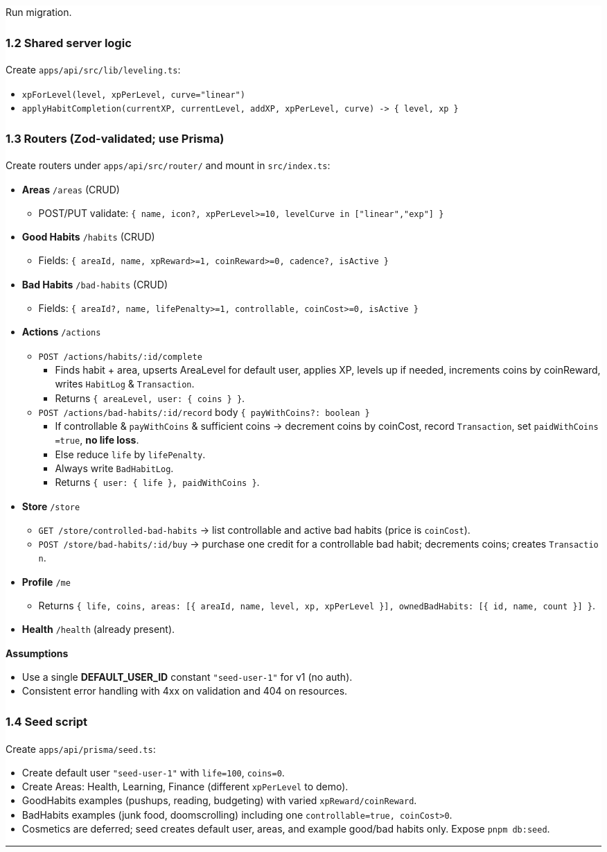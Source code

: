 Run migration.

### 1.2 Shared server logic

Create `apps/api/src/lib/leveling.ts`:

- `xpForLevel(level, xpPerLevel, curve="linear")`
- `applyHabitCompletion(currentXP, currentLevel, addXP, xpPerLevel, curve) -> { level, xp }`

### 1.3 Routers (Zod-validated; use Prisma)

Create routers under `apps/api/src/router/` and mount in `src/index.ts`:

- **Areas** `/areas` (CRUD)
  - POST/PUT validate: `{ name, icon?, xpPerLevel>=10, levelCurve in ["linear","exp"] }`

- **Good Habits** `/habits` (CRUD)
  - Fields: `{ areaId, name, xpReward>=1, coinReward>=0, cadence?, isActive }`

- **Bad Habits** `/bad-habits` (CRUD)
  - Fields: `{ areaId?, name, lifePenalty>=1, controllable, coinCost>=0, isActive }`

- **Actions** `/actions`
  - `POST /actions/habits/:id/complete`
    - Finds habit + area, upserts AreaLevel for default user, applies XP, levels up if needed, increments coins by coinReward, writes `HabitLog` & `Transaction`.
    - Returns `{ areaLevel, user: { coins } }`.
  - `POST /actions/bad-habits/:id/record` body `{ payWithCoins?: boolean }`
    - If controllable & `payWithCoins` & sufficient coins → decrement coins by coinCost, record `Transaction`, set `paidWithCoins=true`, **no life loss**.
    - Else reduce `life` by `lifePenalty`.
    - Always write `BadHabitLog`.
    - Returns `{ user: { life }, paidWithCoins }`.

- **Store** `/store`
  - `GET /store/controlled-bad-habits` → list controllable and active bad habits (price is `coinCost`).
  - `POST /store/bad-habits/:id/buy` → purchase one credit for a controllable bad habit; decrements coins; creates `Transaction`.

- **Profile** `/me`
  - Returns `{ life, coins, areas: [{ areaId, name, level, xp, xpPerLevel }], ownedBadHabits: [{ id, name, count }] }`.

- **Health** `/health` (already present).

**Assumptions**

- Use a single **DEFAULT_USER_ID** constant `"seed-user-1"` for v1 (no auth).
- Consistent error handling with 4xx on validation and 404 on resources.

### 1.4 Seed script

Create `apps/api/prisma/seed.ts`:

- Create default user `"seed-user-1"` with `life=100`, `coins=0`.
- Create Areas: Health, Learning, Finance (different `xpPerLevel` to demo).
- GoodHabits examples (pushups, reading, budgeting) with varied `xpReward/coinReward`.
- BadHabits examples (junk food, doomscrolling) including one `controllable=true, coinCost>0`.
- Cosmetics are deferred; seed creates default user, areas, and example good/bad habits only. Expose `pnpm db:seed`.

---
